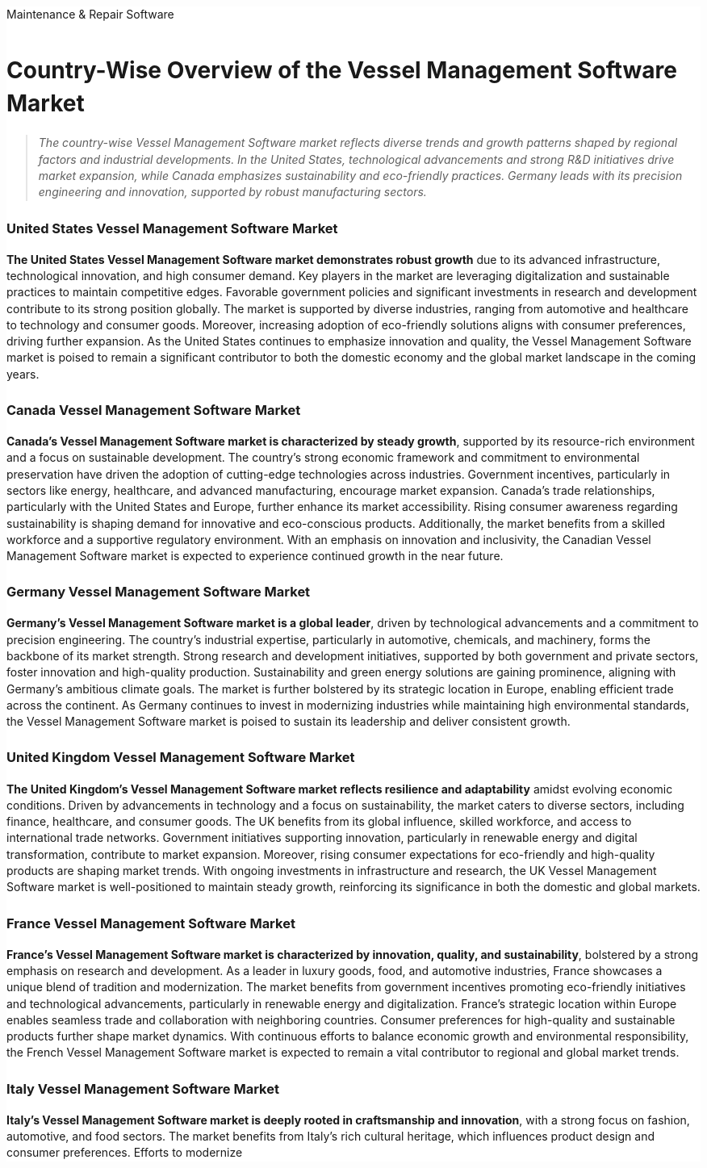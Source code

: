 Maintenance & Repair Software</li></ul><h1><span class="">Country-Wise Overview of the Vessel Management Software Market<br /></span></h1><blockquote><p><em><span class="">The country-wise Vessel Management Software market reflects diverse trends and growth patterns shaped by regional factors and industrial developments. In the United States, technological advancements and strong R&amp;D initiatives drive market expansion, while Canada emphasizes sustainability and eco-friendly practices. Germany leads with its precision engineering and innovation, supported by robust manufacturing sectors.</span></em></p></blockquote><h3><strong>United States Vessel Management Software Market</strong></h3><p><strong>The United States Vessel Management Software market demonstrates robust growth</strong> due to its advanced infrastructure, technological innovation, and high consumer demand. Key players in the market are leveraging digitalization and sustainable practices to maintain competitive edges. Favorable government policies and significant investments in research and development contribute to its strong position globally. The market is supported by diverse industries, ranging from automotive and healthcare to technology and consumer goods. Moreover, increasing adoption of eco-friendly solutions aligns with consumer preferences, driving further expansion. As the United States continues to emphasize innovation and quality, the Vessel Management Software market is poised to remain a significant contributor to both the domestic economy and the global market landscape in the coming years.</p><h3><strong>Canada Vessel Management Software Market</strong></h3><p><strong>Canada&rsquo;s Vessel Management Software market is characterized by steady growth</strong>, supported by its resource-rich environment and a focus on sustainable development. The country&rsquo;s strong economic framework and commitment to environmental preservation have driven the adoption of cutting-edge technologies across industries. Government incentives, particularly in sectors like energy, healthcare, and advanced manufacturing, encourage market expansion. Canada&rsquo;s trade relationships, particularly with the United States and Europe, further enhance its market accessibility. Rising consumer awareness regarding sustainability is shaping demand for innovative and eco-conscious products. Additionally, the market benefits from a skilled workforce and a supportive regulatory environment. With an emphasis on innovation and inclusivity, the Canadian Vessel Management Software market is expected to experience continued growth in the near future.</p><h3><strong>Germany Vessel Management Software Market</strong></h3><p><strong>Germany&rsquo;s Vessel Management Software market is a global leader</strong>, driven by technological advancements and a commitment to precision engineering. The country&rsquo;s industrial expertise, particularly in automotive, chemicals, and machinery, forms the backbone of its market strength. Strong research and development initiatives, supported by both government and private sectors, foster innovation and high-quality production. Sustainability and green energy solutions are gaining prominence, aligning with Germany&rsquo;s ambitious climate goals. The market is further bolstered by its strategic location in Europe, enabling efficient trade across the continent. As Germany continues to invest in modernizing industries while maintaining high environmental standards, the Vessel Management Software market is poised to sustain its leadership and deliver consistent growth.</p><h3><strong>United Kingdom Vessel Management Software Market</strong></h3><p><strong>The United Kingdom&rsquo;s Vessel Management Software market reflects resilience and adaptability</strong> amidst evolving economic conditions. Driven by advancements in technology and a focus on sustainability, the market caters to diverse sectors, including finance, healthcare, and consumer goods. The UK benefits from its global influence, skilled workforce, and access to international trade networks. Government initiatives supporting innovation, particularly in renewable energy and digital transformation, contribute to market expansion. Moreover, rising consumer expectations for eco-friendly and high-quality products are shaping market trends. With ongoing investments in infrastructure and research, the UK Vessel Management Software market is well-positioned to maintain steady growth, reinforcing its significance in both the domestic and global markets.</p><h3><strong>France Vessel Management Software Market</strong></h3><p><strong>France&rsquo;s Vessel Management Software market is characterized by innovation, quality, and sustainability</strong>, bolstered by a strong emphasis on research and development. As a leader in luxury goods, food, and automotive industries, France showcases a unique blend of tradition and modernization. The market benefits from government incentives promoting eco-friendly initiatives and technological advancements, particularly in renewable energy and digitalization. France&rsquo;s strategic location within Europe enables seamless trade and collaboration with neighboring countries. Consumer preferences for high-quality and sustainable products further shape market dynamics. With continuous efforts to balance economic growth and environmental responsibility, the French Vessel Management Software market is expected to remain a vital contributor to regional and global market trends.</p><h3><strong>Italy Vessel Management Software Market</strong></h3><p><strong>Italy&rsquo;s Vessel Management Software market is deeply rooted in craftsmanship and innovation</strong>, with a strong focus on fashion, automotive, and food sectors. The market benefits from Italy&rsquo;s rich cultural heritage, which influences product design and consumer preferences. Efforts to modernize